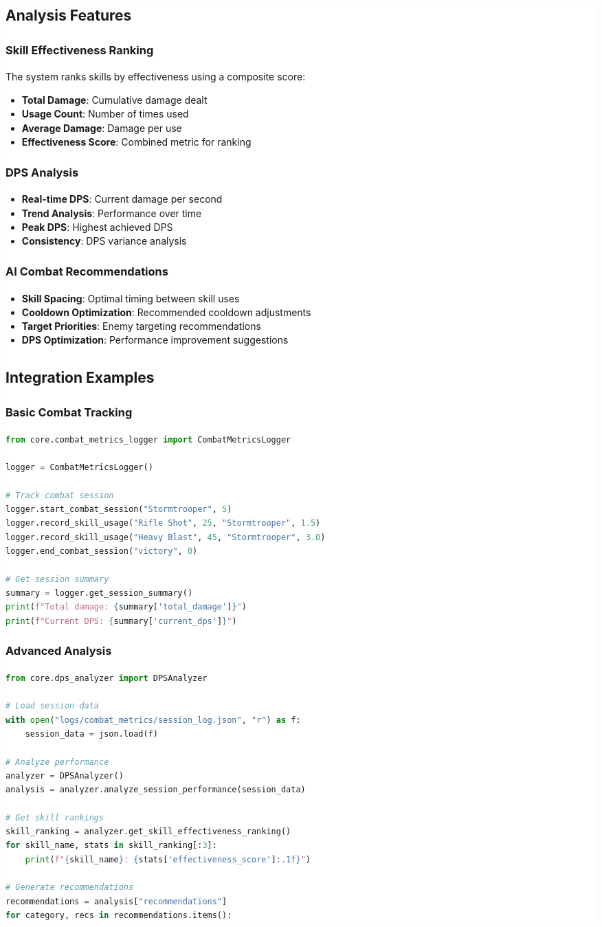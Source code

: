 ## Analysis Features

### Skill Effectiveness Ranking
The system ranks skills by effectiveness using a composite score:
- **Total Damage**: Cumulative damage dealt
- **Usage Count**: Number of times used
- **Average Damage**: Damage per use
- **Effectiveness Score**: Combined metric for ranking

### DPS Analysis
- **Real-time DPS**: Current damage per second
- **Trend Analysis**: Performance over time
- **Peak DPS**: Highest achieved DPS
- **Consistency**: DPS variance analysis

### AI Combat Recommendations
- **Skill Spacing**: Optimal timing between skill uses
- **Cooldown Optimization**: Recommended cooldown adjustments
- **Target Priorities**: Enemy targeting recommendations
- **DPS Optimization**: Performance improvement suggestions

## Integration Examples

### Basic Combat Tracking
```python
from core.combat_metrics_logger import CombatMetricsLogger

logger = CombatMetricsLogger()

# Track combat session
logger.start_combat_session("Stormtrooper", 5)
logger.record_skill_usage("Rifle Shot", 25, "Stormtrooper", 1.5)
logger.record_skill_usage("Heavy Blast", 45, "Stormtrooper", 3.0)
logger.end_combat_session("victory", 0)

# Get session summary
summary = logger.get_session_summary()
print(f"Total damage: {summary['total_damage']}")
print(f"Current DPS: {summary['current_dps']}")
```

### Advanced Analysis
```python
from core.dps_analyzer import DPSAnalyzer

# Load session data
with open("logs/combat_metrics/session_log.json", "r") as f:
    session_data = json.load(f)

# Analyze performance
analyzer = DPSAnalyzer()
analysis = analyzer.analyze_session_performance(session_data)

# Get skill rankings
skill_ranking = analyzer.get_skill_effectiveness_ranking()
for skill_name, stats in skill_ranking[:3]:
    print(f"{skill_name}: {stats['effectiveness_score']:.1f}")

# Generate recommendations
recommendations = analysis["recommendations"]
for category, recs in recommendations.items():
```